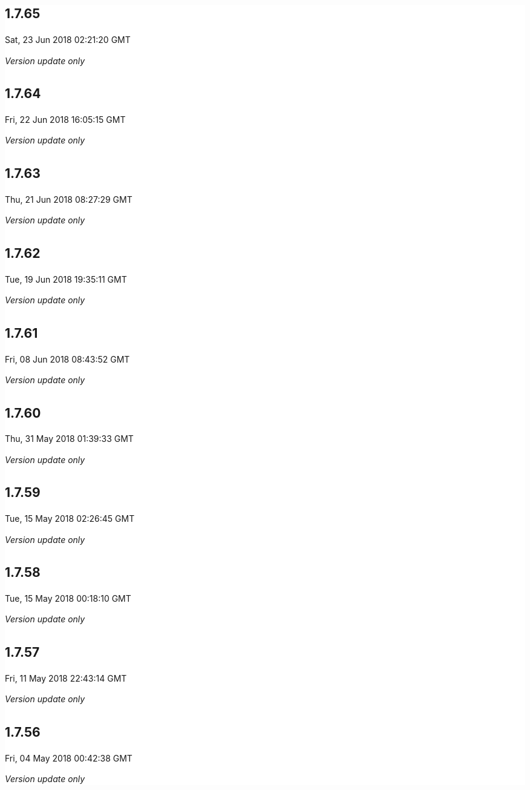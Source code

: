 ## 1.7.65
Sat, 23 Jun 2018 02:21:20 GMT

*Version update only*

## 1.7.64
Fri, 22 Jun 2018 16:05:15 GMT

*Version update only*

## 1.7.63
Thu, 21 Jun 2018 08:27:29 GMT

*Version update only*

## 1.7.62
Tue, 19 Jun 2018 19:35:11 GMT

*Version update only*

## 1.7.61
Fri, 08 Jun 2018 08:43:52 GMT

*Version update only*

## 1.7.60
Thu, 31 May 2018 01:39:33 GMT

*Version update only*

## 1.7.59
Tue, 15 May 2018 02:26:45 GMT

*Version update only*

## 1.7.58
Tue, 15 May 2018 00:18:10 GMT

*Version update only*

## 1.7.57
Fri, 11 May 2018 22:43:14 GMT

*Version update only*

## 1.7.56
Fri, 04 May 2018 00:42:38 GMT

*Version update only*
